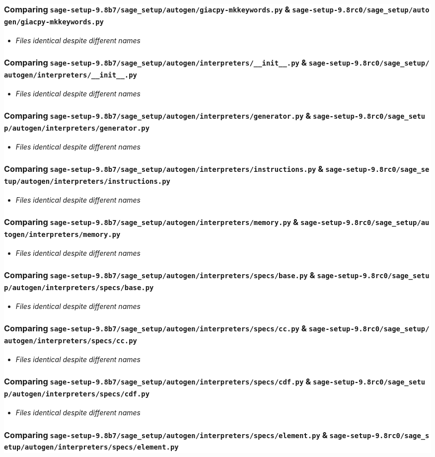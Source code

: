 ### Comparing `sage-setup-9.8b7/sage_setup/autogen/giacpy-mkkeywords.py` & `sage-setup-9.8rc0/sage_setup/autogen/giacpy-mkkeywords.py`

 * *Files identical despite different names*

### Comparing `sage-setup-9.8b7/sage_setup/autogen/interpreters/__init__.py` & `sage-setup-9.8rc0/sage_setup/autogen/interpreters/__init__.py`

 * *Files identical despite different names*

### Comparing `sage-setup-9.8b7/sage_setup/autogen/interpreters/generator.py` & `sage-setup-9.8rc0/sage_setup/autogen/interpreters/generator.py`

 * *Files identical despite different names*

### Comparing `sage-setup-9.8b7/sage_setup/autogen/interpreters/instructions.py` & `sage-setup-9.8rc0/sage_setup/autogen/interpreters/instructions.py`

 * *Files identical despite different names*

### Comparing `sage-setup-9.8b7/sage_setup/autogen/interpreters/memory.py` & `sage-setup-9.8rc0/sage_setup/autogen/interpreters/memory.py`

 * *Files identical despite different names*

### Comparing `sage-setup-9.8b7/sage_setup/autogen/interpreters/specs/base.py` & `sage-setup-9.8rc0/sage_setup/autogen/interpreters/specs/base.py`

 * *Files identical despite different names*

### Comparing `sage-setup-9.8b7/sage_setup/autogen/interpreters/specs/cc.py` & `sage-setup-9.8rc0/sage_setup/autogen/interpreters/specs/cc.py`

 * *Files identical despite different names*

### Comparing `sage-setup-9.8b7/sage_setup/autogen/interpreters/specs/cdf.py` & `sage-setup-9.8rc0/sage_setup/autogen/interpreters/specs/cdf.py`

 * *Files identical despite different names*

### Comparing `sage-setup-9.8b7/sage_setup/autogen/interpreters/specs/element.py` & `sage-setup-9.8rc0/sage_setup/autogen/interpreters/specs/element.py`
